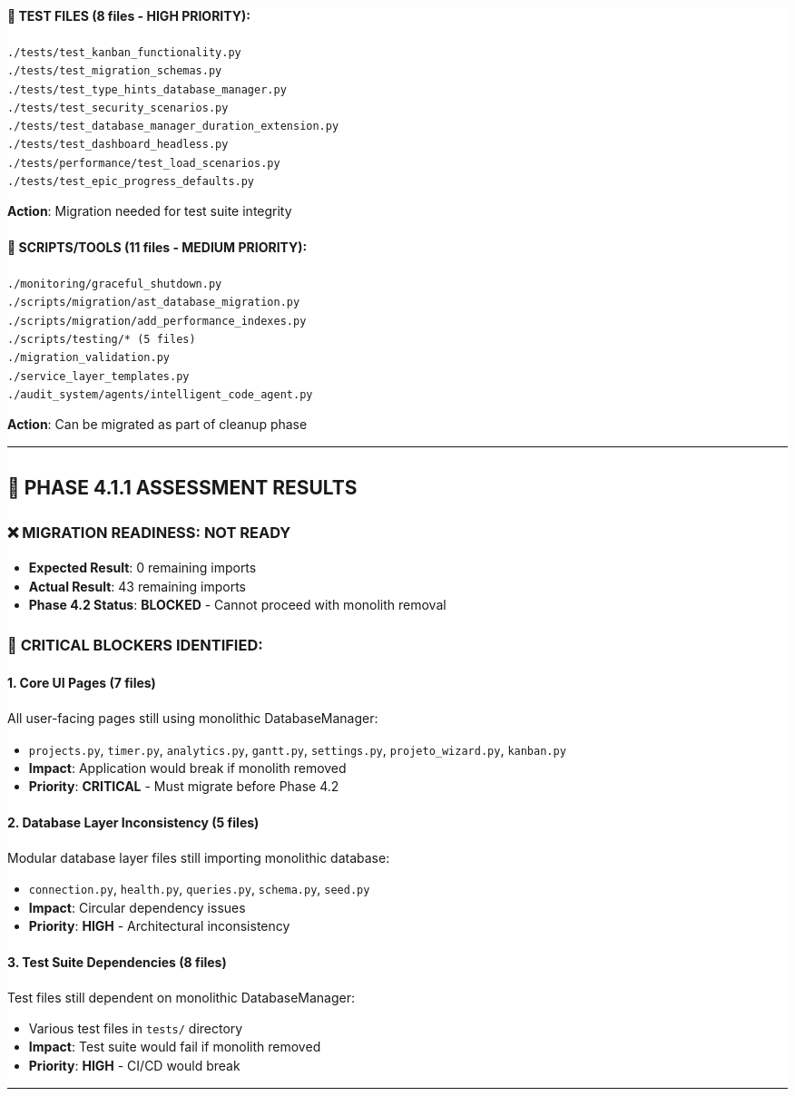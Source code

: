 #### 🧪 **TEST FILES (8 files - HIGH PRIORITY)**:
```
./tests/test_kanban_functionality.py
./tests/test_migration_schemas.py
./tests/test_type_hints_database_manager.py
./tests/test_security_scenarios.py
./tests/test_database_manager_duration_extension.py
./tests/test_dashboard_headless.py
./tests/performance/test_load_scenarios.py
./tests/test_epic_progress_defaults.py
```
**Action**: Migration needed for test suite integrity

#### 🔧 **SCRIPTS/TOOLS (11 files - MEDIUM PRIORITY)**:
```
./monitoring/graceful_shutdown.py
./scripts/migration/ast_database_migration.py
./scripts/migration/add_performance_indexes.py
./scripts/testing/* (5 files)
./migration_validation.py
./service_layer_templates.py
./audit_system/agents/intelligent_code_agent.py
```
**Action**: Can be migrated as part of cleanup phase

---

## 🎯 PHASE 4.1.1 ASSESSMENT RESULTS

### ❌ **MIGRATION READINESS**: NOT READY
- **Expected Result**: 0 remaining imports
- **Actual Result**: 43 remaining imports
- **Phase 4.2 Status**: **BLOCKED** - Cannot proceed with monolith removal

### 🚨 **CRITICAL BLOCKERS IDENTIFIED**:

#### **1. Core UI Pages (7 files)**
All user-facing pages still using monolithic DatabaseManager:
- `projects.py`, `timer.py`, `analytics.py`, `gantt.py`, `settings.py`, `projeto_wizard.py`, `kanban.py`
- **Impact**: Application would break if monolith removed
- **Priority**: **CRITICAL** - Must migrate before Phase 4.2

#### **2. Database Layer Inconsistency (5 files)**
Modular database layer files still importing monolithic database:
- `connection.py`, `health.py`, `queries.py`, `schema.py`, `seed.py`  
- **Impact**: Circular dependency issues
- **Priority**: **HIGH** - Architectural inconsistency

#### **3. Test Suite Dependencies (8 files)**
Test files still dependent on monolithic DatabaseManager:
- Various test files in `tests/` directory
- **Impact**: Test suite would fail if monolith removed
- **Priority**: **HIGH** - CI/CD would break

---